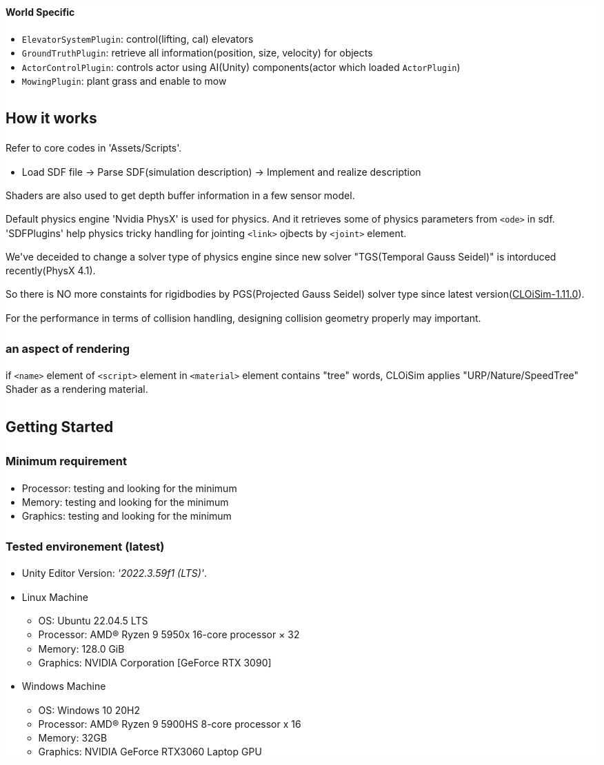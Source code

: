 #### World Specific

- `ElevatorSystemPlugin`: control(lifting, cal) elevators
- `GroundTruthPlugin`: retrieve all information(position, size, velocity) for objects
- `ActorControlPlugin`: controls actor using AI(Unity) components(actor which loaded `ActorPlugin`)
- `MowingPlugin`: plant grass and enable to mow

## How it works

Refer to core codes in 'Assets/Scripts'.

- Load SDF file -> Parse SDF(simulation description) -> Implement and realize description

Shaders are also used to get depth buffer information in a few sensor model.

Default physics engine 'Nvidia PhysX' is used for physics. And it retrieves some of physics parameters from `<ode>` in sdf.
'SDFPlugins' help physics tricky handling for jointing `<link>` ojbects by `<joint>` element.

We've deceided to change a solver type of physics engine since new solver "TGS(Temporal Gauss Seidel)" is intorduced recently(PhysX 4.1).

So there is NO more constaints for rigidbodies by PGS(Projected Gauss Seidel) solver type since latest version([CLOiSim-1.11.0](https://github.com/lge-ros2/cloisim/releases/tag/1.11.0)).

For the performance in terms of collision handling, designing collision geometry properly may important.

### an aspect of rendering

if `<name>` element of `<script>` element in `<material>` element contains "tree" words, CLOiSim applies "URP/Nature/SpeedTree" Shader as a rendering material.

## Getting Started

### Minimum requirement

- Processor: testing and looking for the minimum
- Memory: testing and looking for the minimum
- Graphics: testing and looking for the minimum

### Tested environement (latest)

- Unity Editor Version: *'2022.3.59f1 (LTS)'*.

- Linux Machine
  - OS: Ubuntu 22.04.5 LTS
  - Processor: AMD® Ryzen 9 5950x 16-core processor × 32
  - Memory: 128.0 GiB
  - Graphics: NVIDIA Corporation [GeForce RTX 3090]

- Windows Machine
  - OS: Windows 10 20H2
  - Processor: AMD® Ryzen 9 5900HS 8-core processor x 16
  - Memory: 32GB
  - Graphics: NVIDIA GeForce RTX3060 Laptop GPU

